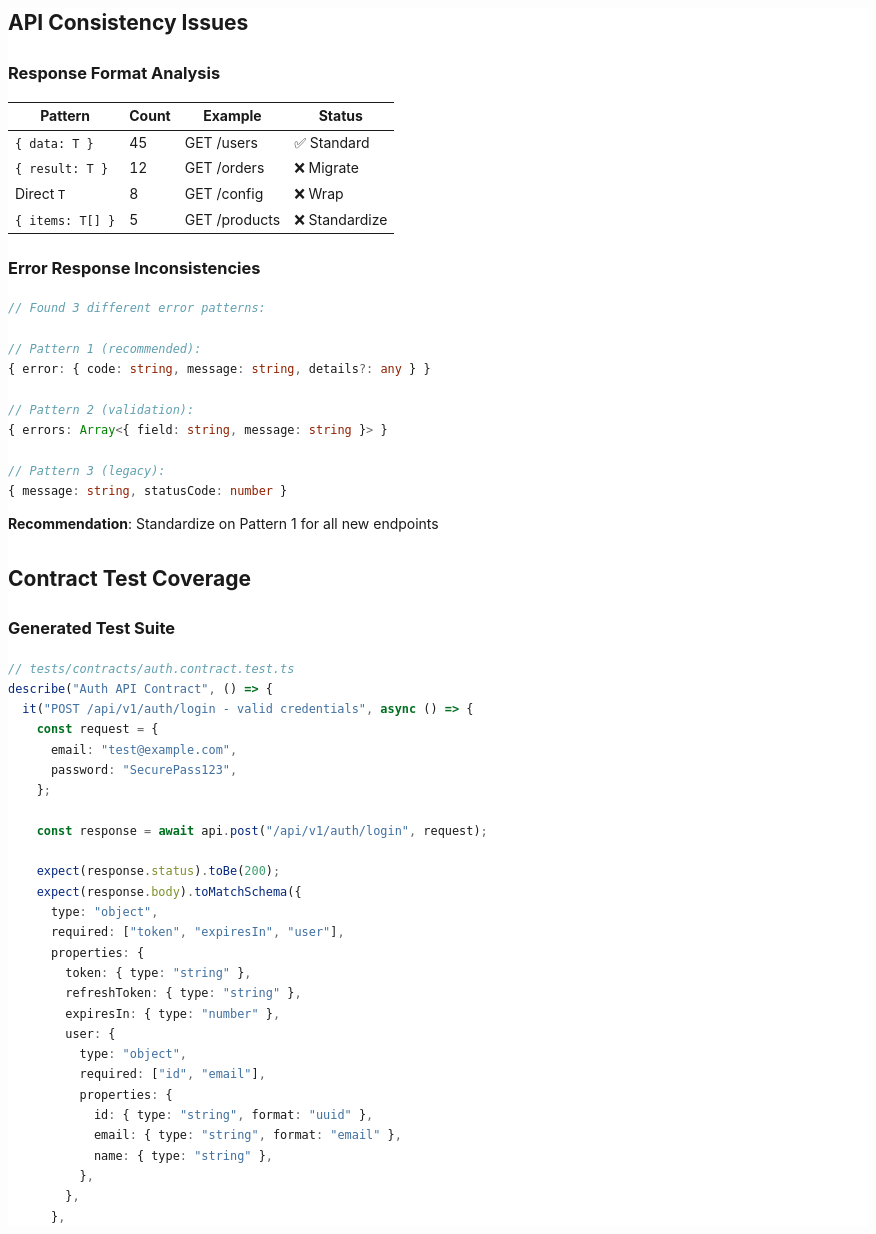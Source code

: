 ## API Consistency Issues

### Response Format Analysis

| Pattern          | Count | Example       | Status         |
| ---------------- | ----- | ------------- | -------------- |
| `{ data: T }`    | 45    | GET /users    | ✅ Standard    |
| `{ result: T }`  | 12    | GET /orders   | ❌ Migrate     |
| Direct `T`       | 8     | GET /config   | ❌ Wrap        |
| `{ items: T[] }` | 5     | GET /products | ❌ Standardize |

### Error Response Inconsistencies

```typescript
// Found 3 different error patterns:

// Pattern 1 (recommended):
{ error: { code: string, message: string, details?: any } }

// Pattern 2 (validation):
{ errors: Array<{ field: string, message: string }> }

// Pattern 3 (legacy):
{ message: string, statusCode: number }
```

**Recommendation**: Standardize on Pattern 1 for all new endpoints

## Contract Test Coverage

### Generated Test Suite

```typescript
// tests/contracts/auth.contract.test.ts
describe("Auth API Contract", () => {
  it("POST /api/v1/auth/login - valid credentials", async () => {
    const request = {
      email: "test@example.com",
      password: "SecurePass123",
    };

    const response = await api.post("/api/v1/auth/login", request);

    expect(response.status).toBe(200);
    expect(response.body).toMatchSchema({
      type: "object",
      required: ["token", "expiresIn", "user"],
      properties: {
        token: { type: "string" },
        refreshToken: { type: "string" },
        expiresIn: { type: "number" },
        user: {
          type: "object",
          required: ["id", "email"],
          properties: {
            id: { type: "string", format: "uuid" },
            email: { type: "string", format: "email" },
            name: { type: "string" },
          },
        },
      },
```